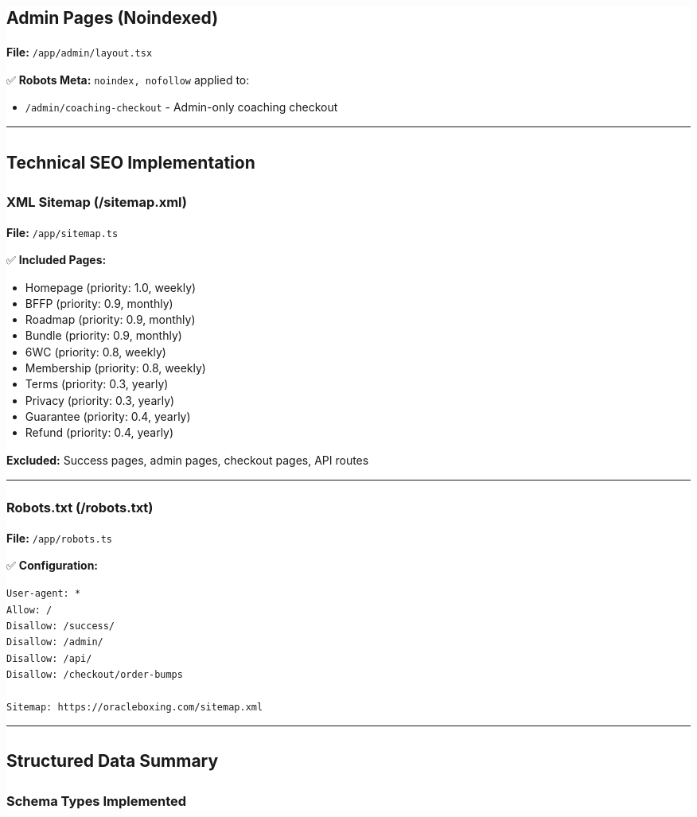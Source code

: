 
## Admin Pages (Noindexed)

**File:** `/app/admin/layout.tsx`

✅ **Robots Meta:** `noindex, nofollow` applied to:
- `/admin/coaching-checkout` - Admin-only coaching checkout

---

## Technical SEO Implementation

### XML Sitemap (/sitemap.xml)
**File:** `/app/sitemap.ts`

✅ **Included Pages:**
- Homepage (priority: 1.0, weekly)
- BFFP (priority: 0.9, monthly)
- Roadmap (priority: 0.9, monthly)
- Bundle (priority: 0.9, monthly)
- 6WC (priority: 0.8, weekly)
- Membership (priority: 0.8, weekly)
- Terms (priority: 0.3, yearly)
- Privacy (priority: 0.3, yearly)
- Guarantee (priority: 0.4, yearly)
- Refund (priority: 0.4, yearly)

**Excluded:** Success pages, admin pages, checkout pages, API routes

---

### Robots.txt (/robots.txt)
**File:** `/app/robots.ts`

✅ **Configuration:**
```
User-agent: *
Allow: /
Disallow: /success/
Disallow: /admin/
Disallow: /api/
Disallow: /checkout/order-bumps

Sitemap: https://oracleboxing.com/sitemap.xml
```

---

## Structured Data Summary

### Schema Types Implemented
